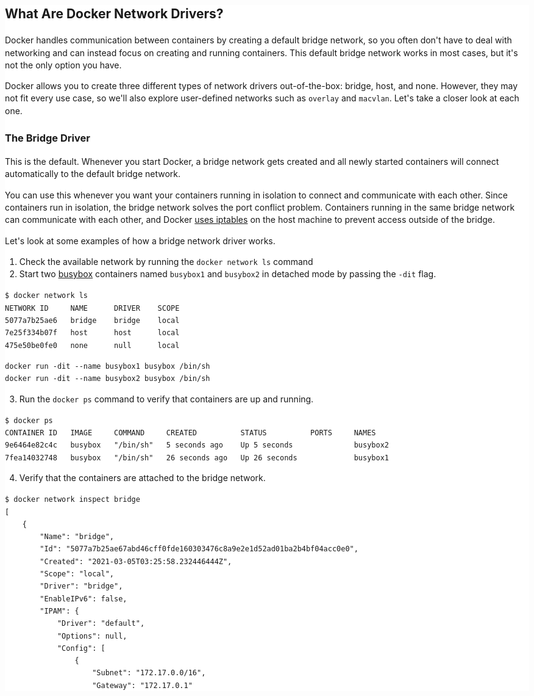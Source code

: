 ## What Are Docker Network Drivers?

Docker handles communication between containers by creating a default bridge network, so you often don't have to deal with networking and can instead focus on creating and running containers. This default bridge network works in most cases, but it's not the only option you have.

Docker allows you to create three different types of network drivers out-of-the-box: bridge, host, and none. However, they may not fit every use case, so we'll also explore user-defined networks such as `overlay` and `macvlan`. Let's take a closer look at each one.

### The Bridge Driver

This is the default. Whenever you start Docker, a bridge network gets created and all newly started containers will connect automatically to the default bridge network.

You can use this whenever you want your containers running in isolation to connect and communicate with each other. Since containers run in isolation, the bridge network solves the port conflict problem. Containers running in the same bridge network can communicate with each other, and Docker [uses iptables](https://docs.docker.com/network/iptables/) on the host machine to prevent access outside of the bridge.


Let's look at some examples of how a bridge network driver works.

1. Check the available network by running the `docker network ls` command
2. Start two [busybox](https://hub.docker.com/_/busybox) containers named `busybox1` and `busybox2` in detached mode by passing the `-dit` flag.

```bash
$ docker network ls           
NETWORK ID     NAME      DRIVER    SCOPE
5077a7b25ae6   bridge    bridge    local
7e25f334b07f   host      host      local
475e50be0fe0   none      null      local
```

```shell
docker run -dit --name busybox1 busybox /bin/sh
docker run -dit --name busybox2 busybox /bin/sh
```

3. Run the `docker ps` command to verify that containers are up and running.

```shell
$ docker ps
CONTAINER ID   IMAGE     COMMAND     CREATED          STATUS          PORTS     NAMES
9e6464e82c4c   busybox   "/bin/sh"   5 seconds ago    Up 5 seconds              busybox2
7fea14032748   busybox   "/bin/sh"   26 seconds ago   Up 26 seconds             busybox1
```

4. Verify that the containers are attached to the bridge network.

```shell
$ docker network inspect bridge                                                       
[
    {
        "Name": "bridge",
        "Id": "5077a7b25ae67abd46cff0fde160303476c8a9e2e1d52ad01ba2b4bf04acc0e0",
        "Created": "2021-03-05T03:25:58.232446444Z",
        "Scope": "local",
        "Driver": "bridge",
        "EnableIPv6": false,
        "IPAM": {
            "Driver": "default",
            "Options": null,
            "Config": [
                {
                    "Subnet": "172.17.0.0/16",
                    "Gateway": "172.17.0.1"
```